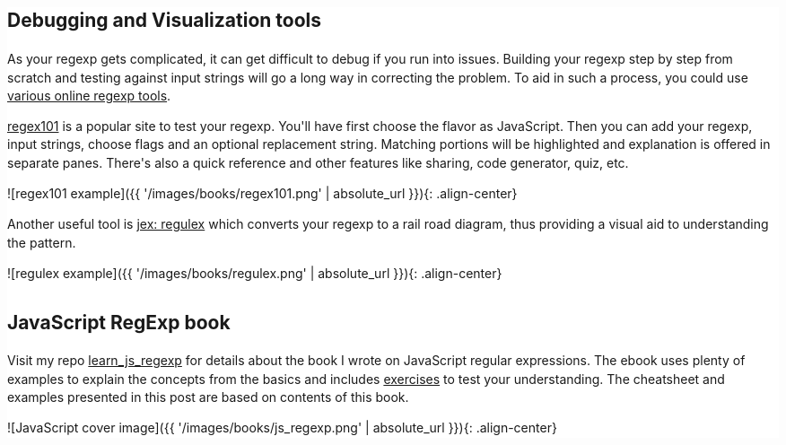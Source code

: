 ## Debugging and Visualization tools

As your regexp gets complicated, it can get difficult to debug if you run into issues. Building your regexp step by step from scratch and testing against input strings will go a long way in correcting the problem. To aid in such a process, you could use [various online regexp tools](https://news.ycombinator.com/item?id=20614847).

[regex101](https://regex101.com/r/HSeO0z/1) is a popular site to test your regexp. You'll have first choose the flavor as JavaScript. Then you can add your regexp, input strings, choose flags and an optional replacement string. Matching portions will be highlighted and explanation is offered in separate panes. There's also a quick reference and other features like sharing, code generator, quiz, etc.

![regex101 example]({{ '/images/books/regex101.png' | absolute_url }}){: .align-center}

Another useful tool is [jex: regulex](https://jex.im/regulex/#!flags=&re=%5Cbpar(en%7Cro)%3Ft%5Cb) which converts your regexp to a rail road diagram, thus providing a visual aid to understanding the pattern.

![regulex example]({{ '/images/books/regulex.png' | absolute_url }}){: .align-center}

## JavaScript RegExp book

Visit my repo [learn_js_regexp](https://github.com/learnbyexample/learn_js_regexp) for details about the book I wrote on JavaScript regular expressions. The ebook uses plenty of examples to explain the concepts from the basics and includes [exercises](https://github.com/learnbyexample/learn_js_regexp/blob/master/Exercises.md) to test your understanding. The cheatsheet and examples presented in this post are based on contents of this book.

![JavaScript cover image]({{ '/images/books/js_regexp.png' | absolute_url }}){: .align-center}

